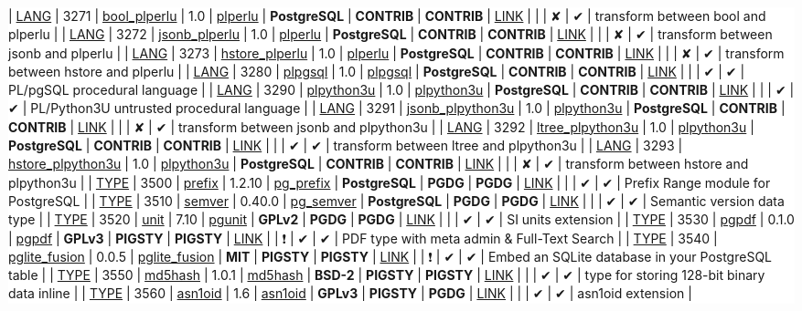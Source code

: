 | [LANG](/lang) | 3271 | [bool_plperlu](/bool_plperlu) | 1.0 | [plperlu](/bool_plperlu) | **<span class="tcblue">PostgreSQL</span>** | **<span class="tcblue">CONTRIB</span>** | **<span class="tcblue">CONTRIB</span>** | [LINK](https://www.postgresql.org/docs/current/plperl.html) |  |  | <span class="tcwarn">✘</span> | <span class="tcblue">✔</span> | transform between bool and plperlu |
| [LANG](/lang) | 3272 | [jsonb_plperlu](/jsonb_plperlu) | 1.0 | [plperlu](/jsonb_plperlu) | **<span class="tcblue">PostgreSQL</span>** | **<span class="tcblue">CONTRIB</span>** | **<span class="tcblue">CONTRIB</span>** | [LINK](https://www.postgresql.org/docs/current/plperl.html) |  |  | <span class="tcwarn">✘</span> | <span class="tcblue">✔</span> | transform between jsonb and plperlu |
| [LANG](/lang) | 3273 | [hstore_plperlu](/hstore_plperlu) | 1.0 | [plperlu](/hstore_plperlu) | **<span class="tcblue">PostgreSQL</span>** | **<span class="tcblue">CONTRIB</span>** | **<span class="tcblue">CONTRIB</span>** | [LINK](https://www.postgresql.org/docs/current/plperl.html) |  |  | <span class="tcwarn">✘</span> | <span class="tcblue">✔</span> | transform between hstore and plperlu |
| [LANG](/lang) | 3280 | [plpgsql](/plpgsql) | 1.0 | [plpgsql](/plpgsql) | **<span class="tcblue">PostgreSQL</span>** | **<span class="tcblue">CONTRIB</span>** | **<span class="tcblue">CONTRIB</span>** | [LINK](https://www.postgresql.org/docs/current/plpgsql.html) |  |  | <span class="tcblue">✔</span> | <span class="tcblue">✔</span> | PL/pgSQL procedural language |
| [LANG](/lang) | 3290 | [plpython3u](/plpython3u) | 1.0 | [plpython3u](/plpython3u) | **<span class="tcblue">PostgreSQL</span>** | **<span class="tcblue">CONTRIB</span>** | **<span class="tcblue">CONTRIB</span>** | [LINK](https://www.postgresql.org/docs/current/plpython.html) |  |  | <span class="tcblue">✔</span> | <span class="tcblue">✔</span> | PL/Python3U untrusted procedural language |
| [LANG](/lang) | 3291 | [jsonb_plpython3u](/jsonb_plpython3u) | 1.0 | [plpython3u](/jsonb_plpython3u) | **<span class="tcblue">PostgreSQL</span>** | **<span class="tcblue">CONTRIB</span>** | **<span class="tcblue">CONTRIB</span>** | [LINK](https://www.postgresql.org/docs/current/plpython.html) |  |  | <span class="tcwarn">✘</span> | <span class="tcblue">✔</span> | transform between jsonb and plpython3u |
| [LANG](/lang) | 3292 | [ltree_plpython3u](/ltree_plpython3u) | 1.0 | [plpython3u](/ltree_plpython3u) | **<span class="tcblue">PostgreSQL</span>** | **<span class="tcblue">CONTRIB</span>** | **<span class="tcblue">CONTRIB</span>** | [LINK](https://www.postgresql.org/docs/current/plpython.html) |  |  | <span class="tcblue">✔</span> | <span class="tcblue">✔</span> | transform between ltree and plpython3u |
| [LANG](/lang) | 3293 | [hstore_plpython3u](/hstore_plpython3u) | 1.0 | [plpython3u](/hstore_plpython3u) | **<span class="tcblue">PostgreSQL</span>** | **<span class="tcblue">CONTRIB</span>** | **<span class="tcblue">CONTRIB</span>** | [LINK](https://www.postgresql.org/docs/current/plpython.html) |  |  | <span class="tcwarn">✘</span> | <span class="tcblue">✔</span> | transform between hstore and plpython3u |
| [TYPE](/type) | 3500 | [prefix](/prefix) | 1.2.10 | [pg_prefix](/prefix) | **<span class="tcblue">PostgreSQL</span>** | **<span class="tccyan">PGDG</span>** | **<span class="tccyan">PGDG</span>** | [LINK](https://github.com/dimitri/prefix) |  |  | <span class="tcblue">✔</span> | <span class="tcblue">✔</span> | Prefix Range module for PostgreSQL |
| [TYPE](/type) | 3510 | [semver](/semver) | 0.40.0 | [pg_semver](/semver) | **<span class="tcblue">PostgreSQL</span>** | **<span class="tccyan">PGDG</span>** | **<span class="tccyan">PGDG</span>** | [LINK](https://github.com/theory/pg-semver) |  |  | <span class="tcblue">✔</span> | <span class="tcblue">✔</span> | Semantic version data type |
| [TYPE](/type) | 3520 | [unit](/unit) | 7.10 | [pgunit](/unit) | **<span class="tcwarn">GPLv2</span>** | **<span class="tccyan">PGDG</span>** | **<span class="tccyan">PGDG</span>** | [LINK](https://github.com/df7cb/postgresql-unit) |  |  | <span class="tcblue">✔</span> | <span class="tcblue">✔</span> | SI units extension |
| [TYPE](/type) | 3530 | [pgpdf](/pgpdf) | 0.1.0 | [pgpdf](/pgpdf) | **<span class="tcwarn">GPLv3</span>** | **<span class="tcwarn">PIGSTY</span>** | **<span class="tcwarn">PIGSTY</span>** | [LINK](https://github.com/Florents-Tselai/pgpdf) |  | <span class="tcred">❗</span> | <span class="tcblue">✔</span> | <span class="tcblue">✔</span> | PDF type with meta admin & Full-Text Search |
| [TYPE](/type) | 3540 | [pglite_fusion](/pglite_fusion) | 0.0.5 | [pglite_fusion](/pglite_fusion) | **<span class="tcblue">MIT</span>** | **<span class="tcwarn">PIGSTY</span>** | **<span class="tcwarn">PIGSTY</span>** | [LINK](https://github.com/frectonz/pglite-fusion) |  | <span class="tcred">❗</span> | <span class="tcblue">✔</span> | <span class="tcblue">✔</span> | Embed an SQLite database in your PostgreSQL table |
| [TYPE](/type) | 3550 | [md5hash](/md5hash) | 1.0.1 | [md5hash](/md5hash) | **<span class="tcblue">BSD-2</span>** | **<span class="tcwarn">PIGSTY</span>** | **<span class="tcwarn">PIGSTY</span>** | [LINK](https://github.com/tvondra/md5hash) |  |  | <span class="tcblue">✔</span> | <span class="tcblue">✔</span> | type for storing 128-bit binary data inline |
| [TYPE](/type) | 3560 | [asn1oid](/asn1oid) | 1.6 | [asn1oid](/asn1oid) | **<span class="tcwarn">GPLv3</span>** | **<span class="tcwarn">PIGSTY</span>** | **<span class="tccyan">PGDG</span>** | [LINK](https://github.com/df7cb/pgsql-asn1oid) |  |  | <span class="tcblue">✔</span> | <span class="tcblue">✔</span> | asn1oid extension |
